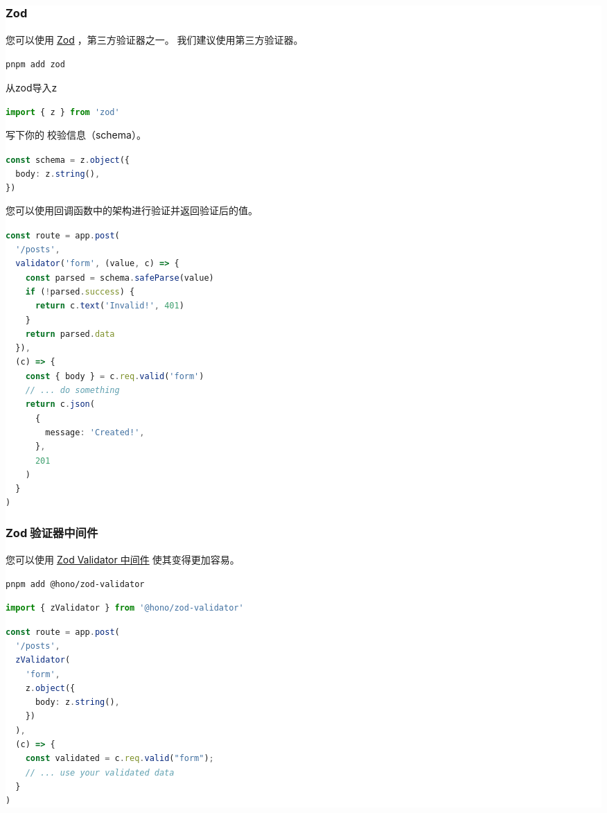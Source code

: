 ### Zod
您可以使用 [Zod](https://zod.dev) ，第三方验证器之一。 我们建议使用第三方验证器。
```
pnpm add zod
```

从zod导入z
```ts
import { z } from 'zod'
```

写下你的 校验信息（schema）。
```ts
const schema = z.object({
  body: z.string(),
})
```

您可以使用回调函数中的架构进行验证并返回验证后的值。
```ts
const route = app.post(
  '/posts',
  validator('form', (value, c) => {
    const parsed = schema.safeParse(value)
    if (!parsed.success) {
      return c.text('Invalid!', 401)
    }
    return parsed.data
  }),
  (c) => {
    const { body } = c.req.valid('form')
    // ... do something
    return c.json(
      {
        message: 'Created!',
      },
      201
    )
  }
)
```

### Zod 验证器中间件
您可以使用 [Zod Validator 中间件](https://github.com/honojs/middleware/tree/main/packages/zod-validator) 使其变得更加容易。
```
pnpm add @hono/zod-validator
```
```ts
import { zValidator } from '@hono/zod-validator'
```
```ts
const route = app.post(
  '/posts',
  zValidator(
    'form',
    z.object({
      body: z.string(),
    })
  ),
  (c) => {
    const validated = c.req.valid("form");
    // ... use your validated data
  }
)
```
